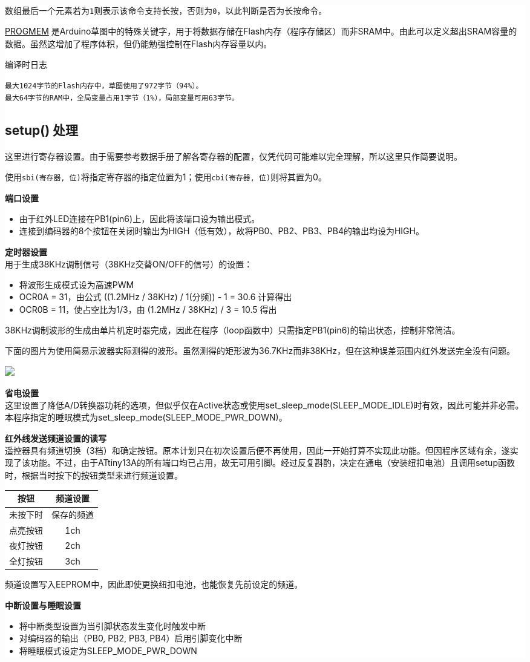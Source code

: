 数组最后一个元素若为`1`则表示该命令支持长按，否则为`0`，以此判断是否为长按命令。

[PROGMEM](https://www.arduino.cc/reference/tr/language/variables/utilities/progmem/) 是Arduino草图中的特殊关键字，用于将数据存储在Flash内存（程序存储区）而非SRAM中。由此可以定义超出SRAM容量的数据。虽然这增加了程序体积，但仍能勉强控制在Flash内存容量以内。

编译时日志  
```
最大1024字节的Flash内存中，草图使用了972字节（94%）。
最大64字节的RAM中，全局变量占用1字节（1%），局部变量可用63字节。
```

## setup() 处理

这里进行寄存器设置。由于需要参考数据手册了解各寄存器的配置，仅凭代码可能难以完全理解，所以这里只作简要说明。

使用`sbi(寄存器, 位)`将指定寄存器的指定位置为1；使用`cbi(寄存器, 位)`则将其置为0。

__端口设置__  
- 由于红外LED连接在PB1(pin6)上，因此将该端口设为输出模式。  
- 连接到编码器的8个按钮在关闭时输出为HIGH（低有效），故将PB0、PB2、PB3、PB4的输出均设为HIGH。

__定时器设置__  
用于生成38KHz调制信号（38KHz交替ON/OFF的信号）的设置：
- 将波形生成模式设为高速PWM  
- OCR0A = 31，由公式 ((1.2MHz / 38KHz) / 1(分频)) - 1 = 30.6 计算得出  
- OCR0B = 11，使占空比为1/3，由 (1.2MHz / 38KHz) / 3 = 10.5 得出

38KHz调制波形的生成由单片机定时器完成，因此在程序（loop函数中）只需指定PB1(pin6)的输出状态，控制非常简洁。

下面的图片为使用简易示波器实际测得的波形。虽然测得的矩形波为36.7KHz而非38KHz，但在这种误差范围内红外发送完全没有问题。

![](/img/blogs/2025/0328_ir-remote-control-with-attiny13a/38khz.png)

__省电设置__  
这里设置了降低A/D转换器功耗的选项，但似乎仅在Active状态或使用set_sleep_mode(SLEEP_MODE_IDLE)时有效，因此可能并非必需。本程序指定的睡眠模式为set_sleep_mode(SLEEP_MODE_PWR_DOWN)。

__红外线发送频道设置的读写__  
遥控器具有频道切换（3档）和确定按钮。原本计划只在初次设置后便不再使用，因此一开始打算不实现此功能。但因程序区域有余，遂实现了该功能。不过，由于ATtiny13A的所有端口均已占用，故无可用引脚。经过反复斟酌，决定在通电（安装纽扣电池）且调用setup函数时，根据当时按下的按钮类型来进行频道设置。

|  按钮       | 频道设置       |
|:-----------:|:--------------:|
| 未按下时  | 保存的频道     |
| 点亮按钮    | 1ch            |
| 夜灯按钮    | 2ch            |
| 全灯按钮    | 3ch            |

频道设置写入EEPROM中，因此即使更换纽扣电池，也能恢复先前设定的频道。

__中断设置与睡眠设置__  
- 将中断类型设置为当引脚状态发生变化时触发中断  
- 对编码器的输出（PB0, PB2, PB3, PB4）启用引脚变化中断  
- 将睡眠模式设定为SLEEP_MODE_PWR_DOWN
